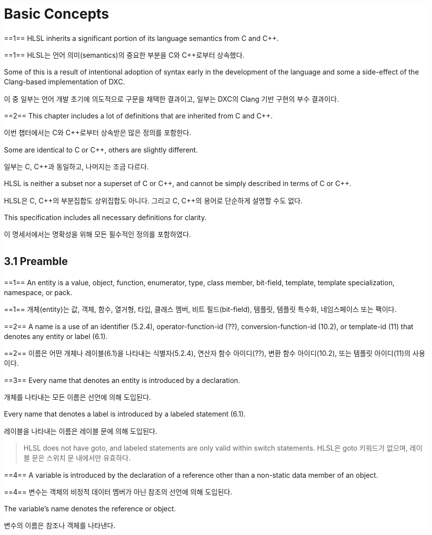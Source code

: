 # Basic Concepts

==1==    HLSL inherits a significant portion of its language semantics from C and C++.

==1==    HLSL는 언어 의미(semantics)의 중요한 부분을 C와 C++로부터 상속했다. 

Some of this is a result of intentional adoption of syntax early in the development of the language and some a side-effect of the Clang-based implementation of DXC.

이 중 일부는 언어 개발 초기에 의도적으로 구문을 채택한 결과이고, 일부는 DXC의 Clang 기반 구현의 부수 결과이다.

==2==    This chapter includes a lot of definitions that are inherited from C and C++.

이번 챕터에서는 C와 C++로부터 상속받은 많은 정의를 포함한다.

Some are identical to C or C++, others are slightly different.

일부는 C, C++과 동일하고, 나머지는 조금 다르다.

HLSL is neither a subset nor a superset of C or C++, and cannot be simply described in terms of C or C++.

HLSL은 C, C++의 부분집합도 상위집합도 아니다. 그리고 C, C++의 용어로 단순하게 설명할 수도 없다.

This specification includes all necessary definitions for clarity.

이 명세서에서는 명확성을 위해 모든 필수적인 정의를 포함하였다.

## 3.1 Preamble

==1==    An entity is a value, object, function, enumerator, type, class member, bit-field, template, template specialization, namespace, or pack.

==1==    개체(entity)는 값, 객체, 함수, 열거형, 타입, 클래스 멤버, 비트 필드(bit-field), 템플릿, 템플릿 특수화, 네임스페이스 또는 팩이다.

==2==    A name is a use of an identifier (5.2.4), operator-function-id (??), conversion-function-id (10.2), or template-id (11) that denotes any entity or label (6.1).

==2==    이름은 어떤 개체나 레이블(6.1)을 나타내는 식별자(5.2.4), 연산자 함수 아이디(??), 변환 함수 아이디(10.2), 또는 템플릿 아이디(11)의 사용이다.

==3==    Every name that denotes an entity is introduced by a declaration.

개체를 나타내는 모든 이름은 선언에 의해 도입된다.

Every name that denotes a label is introduced by a labeled statement (6.1).

레이블을 나타내는 이름은 레이블 문에 의해 도입된다. 

>HLSL does not have goto, and labeled statements are only valid within switch statements.
>HLSL은 goto 키워드가 없으며, 레이블 문은 스위치 문 내에서만 유효하다.

==4==    A variable is introduced by the declaration of a reference other than a non-static data member of an object.

==4==    변수는 객체의 비정적 데이터 멤버가 아닌 참조의 선언에 의해 도입된다.

The variable’s name denotes the reference or object.

변수의 이름은 참조나 객체를 나타낸다.
